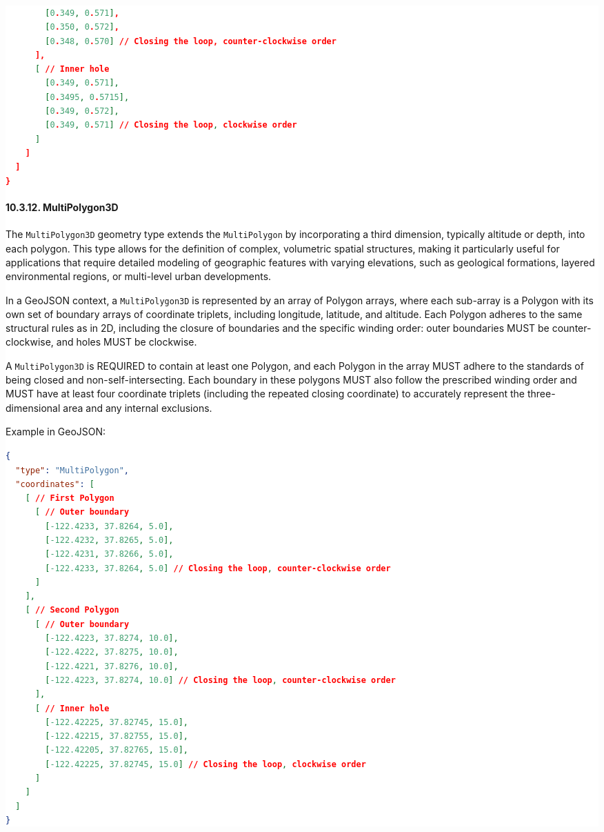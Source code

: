 ```json
        [0.349, 0.571],
        [0.350, 0.572],
        [0.348, 0.570] // Closing the loop, counter-clockwise order
      ],
      [ // Inner hole
        [0.349, 0.571],
        [0.3495, 0.5715],
        [0.349, 0.572],
        [0.349, 0.571] // Closing the loop, clockwise order
      ]
    ]
  ]
}
```

#### 10.3.12. MultiPolygon3D

The `MultiPolygon3D` geometry type extends the `MultiPolygon` by incorporating a third dimension, typically altitude or depth, into each polygon. This type allows for the definition of complex, volumetric spatial structures, making it particularly useful for applications that require detailed modeling of geographic features with varying elevations, such as geological formations, layered environmental regions, or multi-level urban developments.

In a GeoJSON context, a `MultiPolygon3D` is represented by an array of Polygon arrays, where each sub-array is a Polygon with its own set of boundary arrays of coordinate triplets, including longitude, latitude, and altitude. Each Polygon adheres to the same structural rules as in 2D, including the closure of boundaries and the specific winding order: outer boundaries MUST be counter-clockwise, and holes MUST be clockwise.

A `MultiPolygon3D` is REQUIRED to contain at least one Polygon, and each Polygon in the array MUST adhere to the standards of being closed and non-self-intersecting. Each boundary in these polygons MUST also follow the prescribed winding order and MUST have at least four coordinate triplets (including the repeated closing coordinate) to accurately represent the three-dimensional area and any internal exclusions.

Example in GeoJSON:

```json
{
  "type": "MultiPolygon",
  "coordinates": [
    [ // First Polygon
      [ // Outer boundary
        [-122.4233, 37.8264, 5.0],
        [-122.4232, 37.8265, 5.0],
        [-122.4231, 37.8266, 5.0],
        [-122.4233, 37.8264, 5.0] // Closing the loop, counter-clockwise order
      ]
    ],
    [ // Second Polygon
      [ // Outer boundary
        [-122.4223, 37.8274, 10.0],
        [-122.4222, 37.8275, 10.0],
        [-122.4221, 37.8276, 10.0],
        [-122.4223, 37.8274, 10.0] // Closing the loop, counter-clockwise order
      ],
      [ // Inner hole
        [-122.42225, 37.82745, 15.0],
        [-122.42215, 37.82755, 15.0],
        [-122.42205, 37.82765, 15.0],
        [-122.42225, 37.82745, 15.0] // Closing the loop, clockwise order
      ]
    ]
  ]
}
```